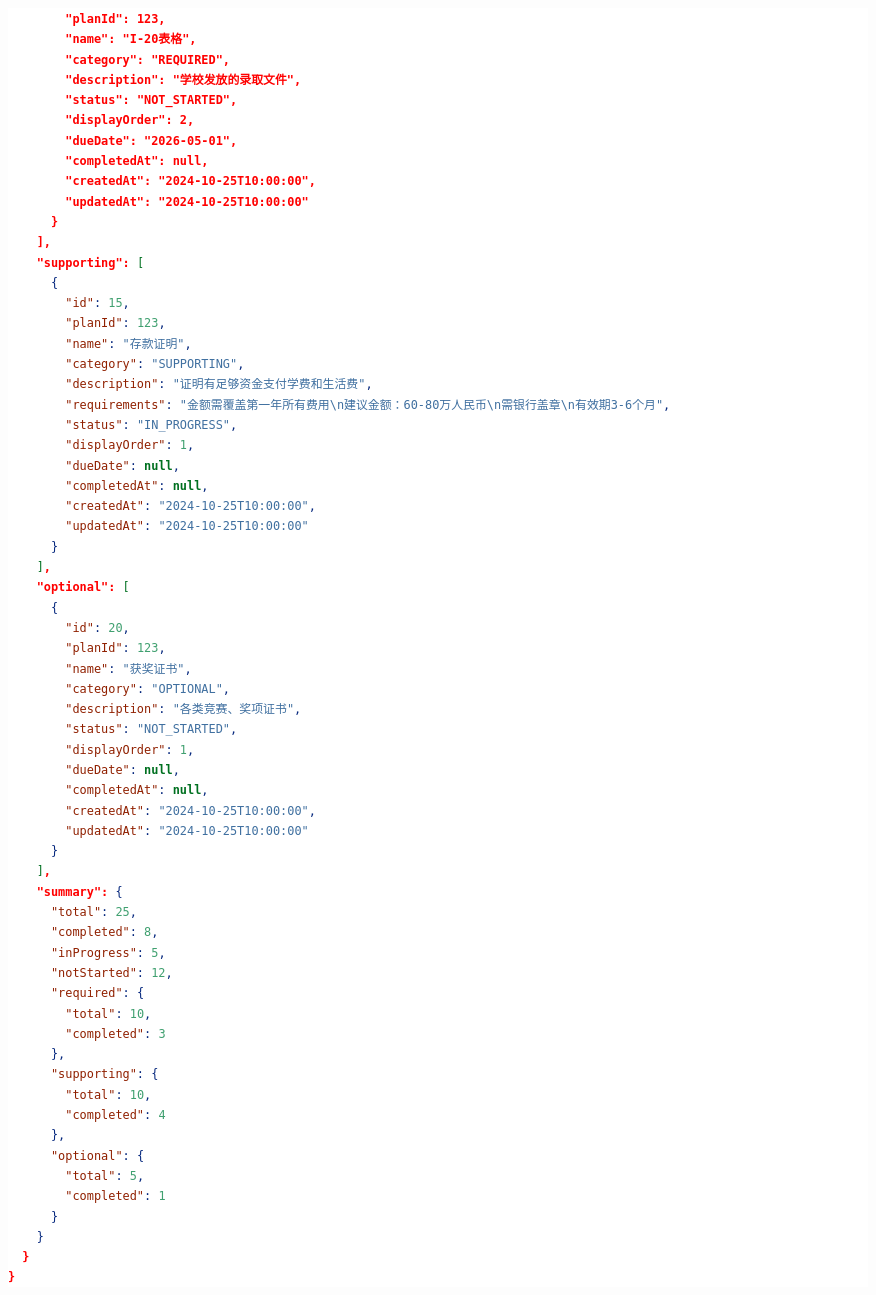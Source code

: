 ```json
        "planId": 123,
        "name": "I-20表格",
        "category": "REQUIRED",
        "description": "学校发放的录取文件",
        "status": "NOT_STARTED",
        "displayOrder": 2,
        "dueDate": "2026-05-01",
        "completedAt": null,
        "createdAt": "2024-10-25T10:00:00",
        "updatedAt": "2024-10-25T10:00:00"
      }
    ],
    "supporting": [
      {
        "id": 15,
        "planId": 123,
        "name": "存款证明",
        "category": "SUPPORTING",
        "description": "证明有足够资金支付学费和生活费",
        "requirements": "金额需覆盖第一年所有费用\n建议金额：60-80万人民币\n需银行盖章\n有效期3-6个月",
        "status": "IN_PROGRESS",
        "displayOrder": 1,
        "dueDate": null,
        "completedAt": null,
        "createdAt": "2024-10-25T10:00:00",
        "updatedAt": "2024-10-25T10:00:00"
      }
    ],
    "optional": [
      {
        "id": 20,
        "planId": 123,
        "name": "获奖证书",
        "category": "OPTIONAL",
        "description": "各类竞赛、奖项证书",
        "status": "NOT_STARTED",
        "displayOrder": 1,
        "dueDate": null,
        "completedAt": null,
        "createdAt": "2024-10-25T10:00:00",
        "updatedAt": "2024-10-25T10:00:00"
      }
    ],
    "summary": {
      "total": 25,
      "completed": 8,
      "inProgress": 5,
      "notStarted": 12,
      "required": {
        "total": 10,
        "completed": 3
      },
      "supporting": {
        "total": 10,
        "completed": 4
      },
      "optional": {
        "total": 5,
        "completed": 1
      }
    }
  }
}
```